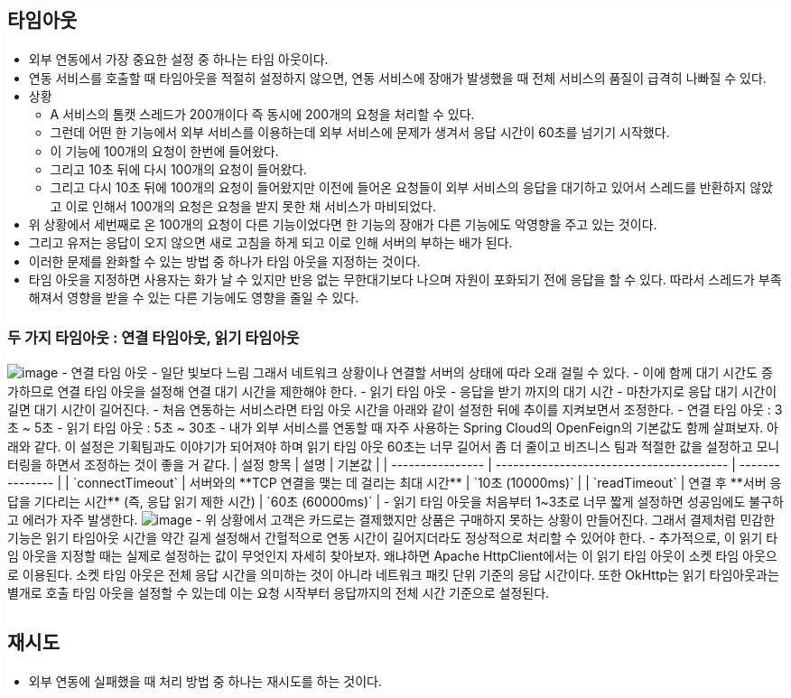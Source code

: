 ## 타임아웃
- 외부 연동에서 가장 중요한 설정 중 하나는 타임 아웃이다. 
- 연동 서비스를 호출할 때 타임아웃을 적절히 설정하지 않으면, 연동 서비스에 장애가 발생했을 때 전체 서비스의 품질이 급격히 나빠질 수 있다.
- 상황
  - A 서비스의 톰캣 스레드가 200개이다 즉 동시에 200개의 요청을 처리할 수 있다.
  - 그런데 어떤 한 기능에서 외부 서비스를 이용하는데 외부 서비스에 문제가 생겨서 응답 시간이 60초를 넘기기 시작했다.
  - 이 기능에 100개의 요청이 한번에 들어왔다.
  - 그리고 10초 뒤에 다시 100개의 요청이 들어왔다.
  - 그리고 다시 10초 뒤에 100개의 요청이 들어왔지만 이전에 들어온 요청들이 외부 서비스의 응답을 대기하고 있어서 스레드를 반환하지 않았고 이로 인해서 100개의 요청은 요청을 받지 못한 채 서비스가 마비되었다.
- 위 상황에서 세번째로 온 100개의 요청이 다른 기능이었다면 한 기능의 장애가 다른 기능에도 악영향을 주고 있는 것이다.
- 그리고 유저는 응답이 오지 않으면 새로 고침을 하게 되고 이로 인해 서버의 부하는 배가 된다.
- 이러한 문제를 완화할 수 있는 방법 중 하나가 타임 아웃을 지정하는 것이다.
- 타임 아웃을 지정하면 사용자는 화가 날 수 있지만 반응 없는 무한대기보다 나으며 자원이 포화되기 전에 응답을 할 수 있다. 따라서 스레드가 부족해져서 영향을 받을 수 있는 다른 기능에도 영향을 줄일 수 있다.

### 두 가지 타임아웃 : 연결 타임아웃, 읽기 타임아웃
<img width="2244" height="1532" alt="image" src="https://github.com/user-attachments/assets/f157ebb6-49ac-4ffb-ba45-70403d643333" />
- 연결 타임 아웃
  - 일단 빛보다 느림 그래서 네트워크 상황이나 연결할 서버의 상태에 따라 오래 걸릴 수 있다.
  - 이에 함께 대기 시간도 증가하므로 연결 타임 아웃을 설정해 연결 대기 시간을 제한해야 한다.
- 읽기 타임 아웃
  - 응답을 받기 까지의 대기 시간
  - 마찬가지로 응답 대기 시간이 길면 대기 시간이 길어진다.
- 처음 연동하는 서비스라면 타임 아웃 시간을 아래와 같이 설정한 뒤에 추이를 지켜보면서 조정한다.
  - 연결 타임 아웃 : 3초 ~ 5초
  - 읽기 타임 아웃 : 5초 ~ 30초
  - 내가 외부 서비스를 연동할 때 자주 사용하는 Spring Cloud의 OpenFeign의 기본값도 함께 살펴보자.
    아래와 같다. 이 설정은 기획팀과도 이야기가 되어져야 하며 읽기 타임 아웃 60초는 너무 길어서 좀 더 줄이고 비즈니스 팀과 적절한 값을 설정하고 모니터링을 하면서 조정하는 것이 좋을 거 같다.
    | 설정 항목            | 설명                                       | 기본값             |
    | ---------------- | ---------------------------------------- | --------------- |
    | `connectTimeout` | 서버와의 **TCP 연결을 맺는 데 걸리는 최대 시간**          | `10초 (10000ms)` |
    | `readTimeout`    | 연결 후 **서버 응답을 기다리는 시간** (즉, 응답 읽기 제한 시간) | `60초 (60000ms)` |
- 읽기 타임 아웃을 처음부터 1~3초로 너무 짧게 설정하면 성공임에도 불구하고 에러가 자주 발생한다.
  <img width="2524" height="1548" alt="image" src="https://github.com/user-attachments/assets/004ab695-3282-4259-a573-9b4000515f2f" />
  - 위 상황에서 고객은 카드로는 결제했지만 상품은 구매하지 못하는 상황이 만들어진다. 그래서 결제처럼 민감한 기능은 읽기 타임아웃 시간을 약간 길게 설정해서 간헐적으로 연동 시간이 길어지더라도 정상적으로 처리할 수 있어야 한다.
- 추가적으로, 이 읽기 타임 아웃을 지정할 때는 실제로 설정하는 값이 무엇인지 자세히 찾아보자. 왜냐하면
  Apache HttpClient에서는 이 읽기 타임 아웃이 소켓 타임 아웃으로 이용된다. 소켓 타임 아웃은 전체 응답 시간을 의미하는 것이 아니라 네트워크 패킷 단위 기준의 응답 시간이다.
  또한 OkHttp는 읽기 타임아웃과는 별개로 호출 타임 아웃을 설정할 수 있는데 이는 요청 시작부터 응답까지의 전체 시간 기준으로 설정된다.

    
## 재시도
- 외부 연동에 실패했을 때 처리 방법 중 하나는 재시도를 하는 것이다.

